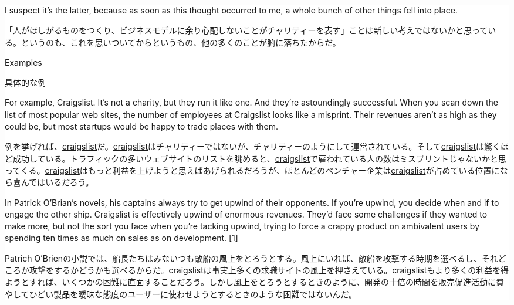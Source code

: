<p>
    I suspect it&#8217;s the latter, because as soon as this thought occurred to me, a whole bunch of other things fell into place.
</p>
  
<p>
    「人がほしがるものをつくり、ビジネスモデルに余り心配しないことがチャリティーを表す」ことは新しい考えではないかと思っている。というのも、これを思いついてからというもの、他の多くのことが腑に落ちたからだ。
</p>
  
<p>
</p>
  
<p>
    Examples
</p>
  
<p>
    具体的な例
</p>
  
<p>
    For example, Craigslist. It&#8217;s not a charity, but they run it like one. And they&#8217;re astoundingly successful. When you scan down the list of most popular web sites, the number of employees at Craigslist looks like a misprint. Their revenues aren&#8217;t as high as they could be, but most startups would be happy to trade places with them.
</p>
  
<p>
    例を挙げれば、<a href="http://www.craigslist.org/about/sites.html" onclick="__gaTracker('send', 'event', 'outbound-article', 'http://www.craigslist.org/about/sites.html', 'craigslist');" target="_blank">craigslist</a>だ。<a href="http://www.craigslist.org/about/sites.html" onclick="__gaTracker('send', 'event', 'outbound-article', 'http://www.craigslist.org/about/sites.html', 'craigslist');" target="_blank">craigslist</a>はチャリティーではないが、チャリティーのようにして運営されている。そして<a href="http://www.craigslist.org/about/sites.html" onclick="__gaTracker('send', 'event', 'outbound-article', 'http://www.craigslist.org/about/sites.html', 'craigslist');" target="_blank">craigslist</a>は驚くほど成功している。トラフィックの多いウェブサイトのリストを眺めると、<a href="http://www.craigslist.org/about/sites.html" onclick="__gaTracker('send', 'event', 'outbound-article', 'http://www.craigslist.org/about/sites.html', 'craigslist');" target="_blank">craigslist</a>で雇われている人の数はミスプリントじゃないかと思ってくる。<a href="http://www.craigslist.org/about/sites.html" onclick="__gaTracker('send', 'event', 'outbound-article', 'http://www.craigslist.org/about/sites.html', 'craigslist');" target="_blank">craigslist</a>はもっと利益を上げようと思えばあげられるだろうが、ほとんどのベンチャー企業は<a href="http://www.craigslist.org/about/sites.html" onclick="__gaTracker('send', 'event', 'outbound-article', 'http://www.craigslist.org/about/sites.html', 'craigslist');" target="_blank">craigslist</a>が占めている位置になら喜んではいるだろう。
</p>
  
<p>
    In Patrick O&#8217;Brian&#8217;s novels, his captains always try to get upwind of their opponents. If you&#8217;re upwind, you decide when and if to engage the other ship. Craigslist is effectively upwind of enormous revenues. They&#8217;d face some challenges if they wanted to make more, but not the sort you face when you&#8217;re tacking upwind, trying to force a crappy product on ambivalent users by spending ten times as much on sales as on development. [1]
</p>
  
<p>
    Patrich O&#8217;Brienの小説では、船長たちはみないつも敵船の風上をとろうとする。風上にいれば、敵船を攻撃する時期を選べるし、それどころか攻撃をするかどうかも選べるからだ。<a href="http://www.craigslist.org/about/sites.html" onclick="__gaTracker('send', 'event', 'outbound-article', 'http://www.craigslist.org/about/sites.html', 'craigslist');" target="_blank">craigslist</a>は事実上多くの求職サイトの風上を押さえている。<a href="http://www.craigslist.org/about/sites.html" onclick="__gaTracker('send', 'event', 'outbound-article', 'http://www.craigslist.org/about/sites.html', 'craigslist');" target="_blank">craigslist</a>もより多くの利益を得ようとすれば、いくつかの困難に直面することだろう。しかし風上をとろうとするときのように、開発の十倍の時間を販売促進活動に費やしてひどい製品を曖昧な態度のユーザーに使わせようとするときのような困難ではないんだ。
</p>
  